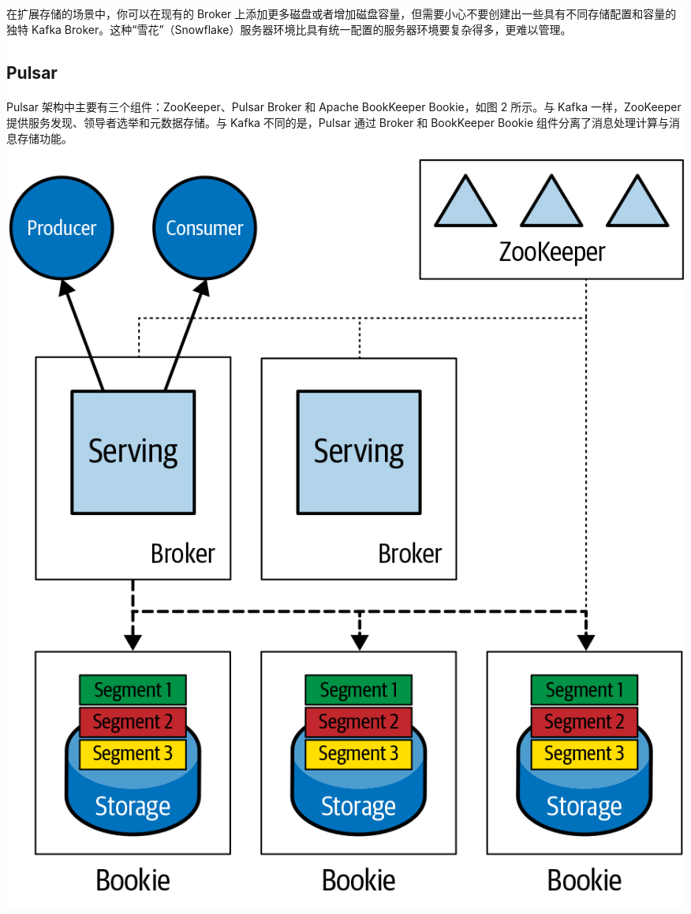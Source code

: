 在扩展存储的场景中，你可以在现有的 Broker 上添加更多磁盘或者增加磁盘容量，但需要小心不要创建出一些具有不同存储配置和容量的独特 Kafka Broker。这种“雪花”（Snowflake）服务器环境比具有统一配置的服务器环境要复杂得多，更难以管理。



## Pulsar

Pulsar 架构中主要有三个组件：ZooKeeper、Pulsar Broker 和 Apache BookKeeper Bookie，如图 2 所示。与 Kafka 一样，ZooKeeper 提供服务发现、领导者选举和元数据存储。与 Kafka 不同的是，Pulsar 通过 Broker 和 BookKeeper Bookie 组件分离了消息处理计算与消息存储功能。



![img](/images/post/2022/pulsar-kafka/apak_0102.png)
